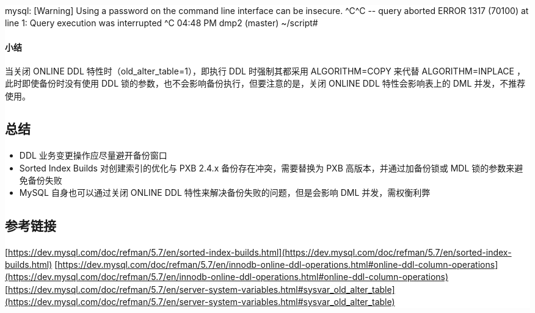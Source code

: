 mysql: [Warning] Using a password on the command line interface can be insecure.
^C^C -- query aborted
ERROR 1317 (70100) at line 1: Query execution was interrupted
^C
04:48 PM dmp2 (master) ~/script#
#### 小结
当关闭 ONLINE DDL 特性时（old_alter_table=1），即执行 DDL 时强制其都采用 ALGORITHM=COPY 来代替 ALGORITHM=INPLACE ，此时即使备份时没有使用 DDL 锁的参数，也不会影响备份执行，但要注意的是，关闭 ONLINE DDL 特性会影响表上的 DML 并发，不推荐使用。
## 总结
- DDL 业务变更操作应尽量避开备份窗口
- Sorted Index Builds 对创建索引的优化与 PXB 2.4.x 备份存在冲突，需要替换为 PXB 高版本，并通过加备份锁或 MDL 锁的参数来避免备份失败
- MySQL 自身也可以通过关闭 ONLINE DDL 特性来解决备份失败的问题，但是会影响 DML 并发，需权衡利弊
## 参考链接
[https://dev.mysql.com/doc/refman/5.7/en/sorted-index-builds.html](https://dev.mysql.com/doc/refman/5.7/en/sorted-index-builds.html)
[https://dev.mysql.com/doc/refman/5.7/en/innodb-online-ddl-operations.html#online-ddl-column-operations](https://dev.mysql.com/doc/refman/5.7/en/innodb-online-ddl-operations.html#online-ddl-column-operations)
[https://dev.mysql.com/doc/refman/5.7/en/server-system-variables.html#sysvar_old_alter_table](https://dev.mysql.com/doc/refman/5.7/en/server-system-variables.html#sysvar_old_alter_table)
